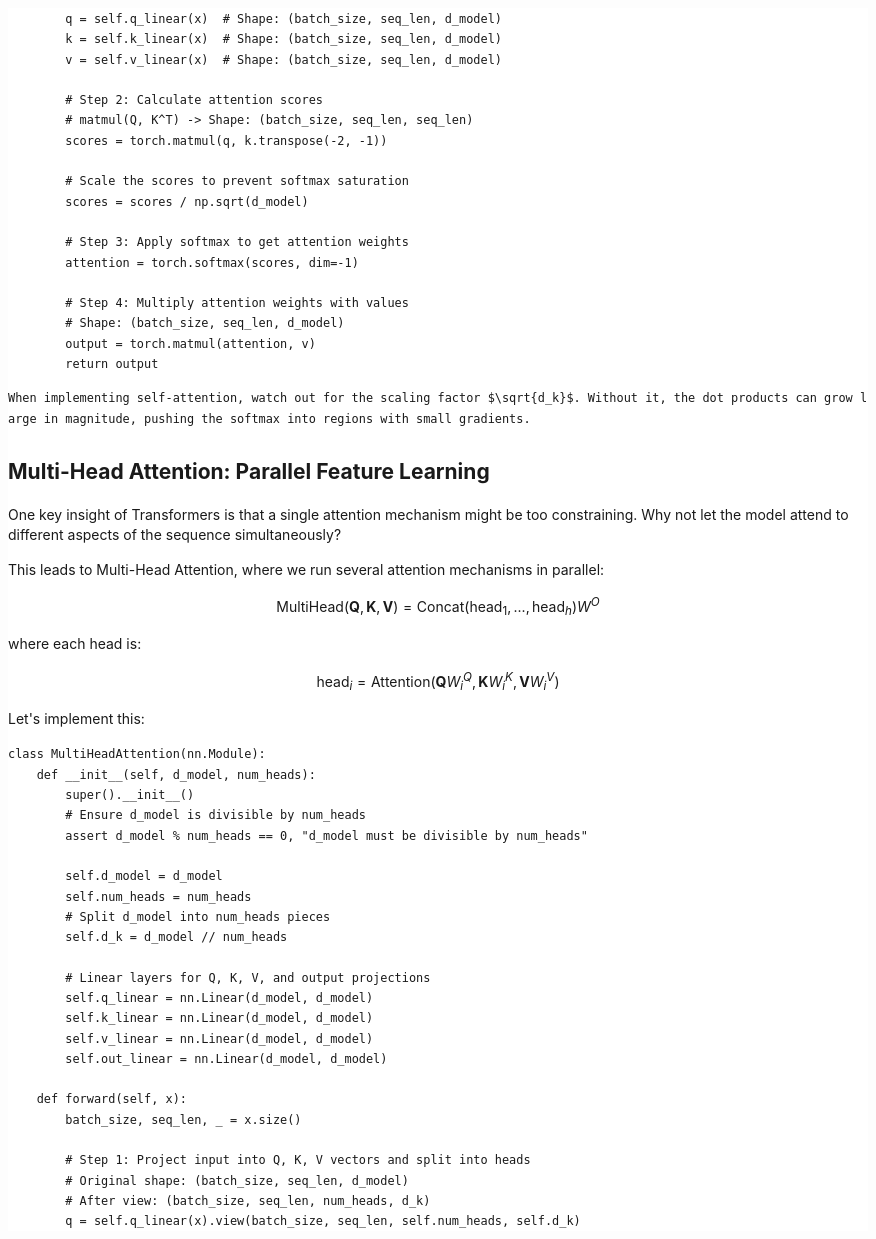 ```{code-cell} ipython3
        q = self.q_linear(x)  # Shape: (batch_size, seq_len, d_model)
        k = self.k_linear(x)  # Shape: (batch_size, seq_len, d_model)
        v = self.v_linear(x)  # Shape: (batch_size, seq_len, d_model)

        # Step 2: Calculate attention scores
        # matmul(Q, K^T) -> Shape: (batch_size, seq_len, seq_len)
        scores = torch.matmul(q, k.transpose(-2, -1))

        # Scale the scores to prevent softmax saturation
        scores = scores / np.sqrt(d_model)

        # Step 3: Apply softmax to get attention weights
        attention = torch.softmax(scores, dim=-1)

        # Step 4: Multiply attention weights with values
        # Shape: (batch_size, seq_len, d_model)
        output = torch.matmul(attention, v)
        return output
```

```{tip}
When implementing self-attention, watch out for the scaling factor $\sqrt{d_k}$. Without it, the dot products can grow large in magnitude, pushing the softmax into regions with small gradients.
```

## Multi-Head Attention: Parallel Feature Learning

One key insight of Transformers is that a single attention mechanism might be too constraining. Why not let the model attend to different aspects of the sequence simultaneously?

This leads to Multi-Head Attention, where we run several attention mechanisms in parallel:

$$\text{MultiHead}(\mathbf{Q}, \mathbf{K}, \mathbf{V}) = \text{Concat}(\text{head}_1, ..., \text{head}_h)W^O$$

where each head is:

$$\text{head}_i = \text{Attention}(\mathbf{Q}W^Q_i, \mathbf{K}W^K_i, \mathbf{V}W^V_i)$$

Let's implement this:

```{code-cell} ipython3
class MultiHeadAttention(nn.Module):
    def __init__(self, d_model, num_heads):
        super().__init__()
        # Ensure d_model is divisible by num_heads
        assert d_model % num_heads == 0, "d_model must be divisible by num_heads"

        self.d_model = d_model
        self.num_heads = num_heads
        # Split d_model into num_heads pieces
        self.d_k = d_model // num_heads

        # Linear layers for Q, K, V, and output projections
        self.q_linear = nn.Linear(d_model, d_model)
        self.k_linear = nn.Linear(d_model, d_model)
        self.v_linear = nn.Linear(d_model, d_model)
        self.out_linear = nn.Linear(d_model, d_model)

    def forward(self, x):
        batch_size, seq_len, _ = x.size()

        # Step 1: Project input into Q, K, V vectors and split into heads
        # Original shape: (batch_size, seq_len, d_model)
        # After view: (batch_size, seq_len, num_heads, d_k)
        q = self.q_linear(x).view(batch_size, seq_len, self.num_heads, self.d_k)
```